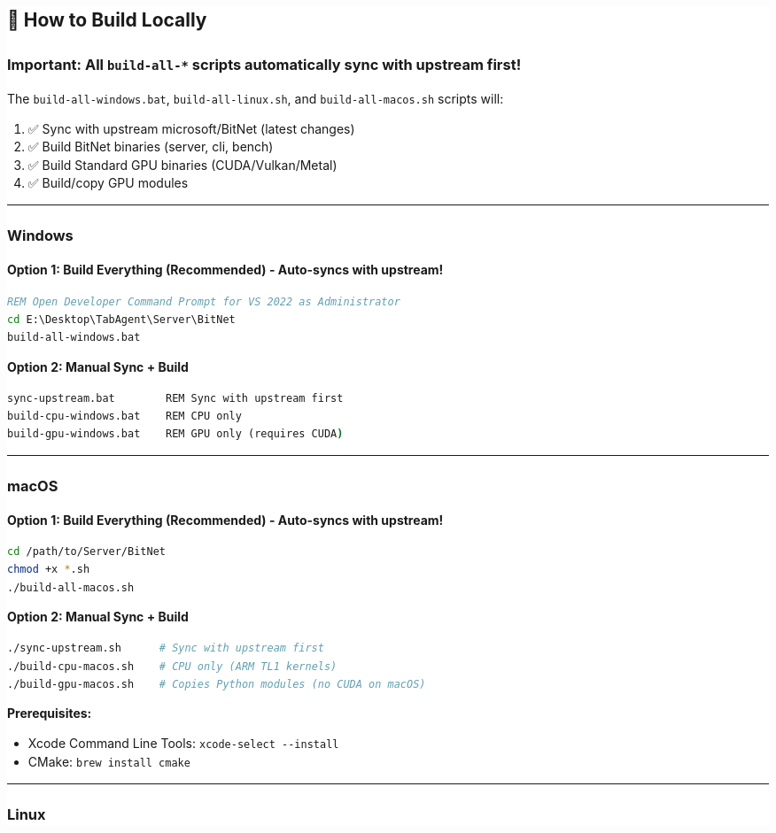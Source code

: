 ## 🚀 How to Build Locally

### Important: All `build-all-*` scripts automatically sync with upstream first!

The `build-all-windows.bat`, `build-all-linux.sh`, and `build-all-macos.sh` scripts will:
1. ✅ Sync with upstream microsoft/BitNet (latest changes)
2. ✅ Build BitNet binaries (server, cli, bench)
3. ✅ Build Standard GPU binaries (CUDA/Vulkan/Metal)
4. ✅ Build/copy GPU modules

---

### Windows

**Option 1: Build Everything (Recommended) - Auto-syncs with upstream!**
```cmd
REM Open Developer Command Prompt for VS 2022 as Administrator
cd E:\Desktop\TabAgent\Server\BitNet
build-all-windows.bat
```

**Option 2: Manual Sync + Build**
```cmd
sync-upstream.bat        REM Sync with upstream first
build-cpu-windows.bat    REM CPU only
build-gpu-windows.bat    REM GPU only (requires CUDA)
```

---

### macOS

**Option 1: Build Everything (Recommended) - Auto-syncs with upstream!**
```bash
cd /path/to/Server/BitNet
chmod +x *.sh
./build-all-macos.sh
```

**Option 2: Manual Sync + Build**
```bash
./sync-upstream.sh      # Sync with upstream first
./build-cpu-macos.sh    # CPU only (ARM TL1 kernels)
./build-gpu-macos.sh    # Copies Python modules (no CUDA on macOS)
```

**Prerequisites:**
- Xcode Command Line Tools: `xcode-select --install`
- CMake: `brew install cmake`

---

### Linux
